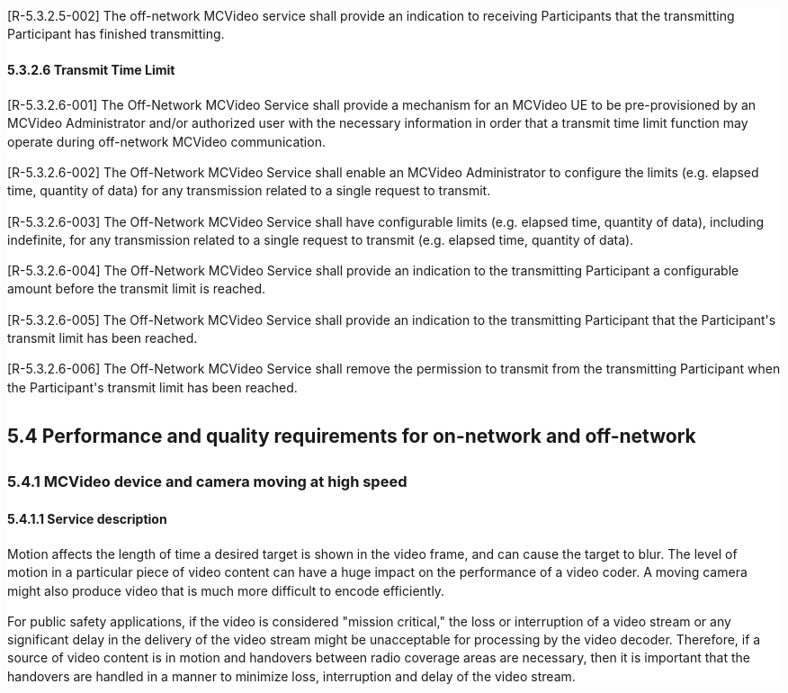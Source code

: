 \[R-5.3.2.5-002\] The off-network MCVideo service shall provide an
indication to receiving Participants that the transmitting Participant
has finished transmitting.

#### 5.3.2.6 Transmit Time Limit

\[R-5.3.2.6-001\] The Off-Network MCVideo Service shall provide a
mechanism for an MCVideo UE to be pre-provisioned by an MCVideo
Administrator and/or authorized user with the necessary information in
order that a transmit time limit function may operate during off-network
MCVideo communication.

\[R-5.3.2.6-002\] The Off-Network MCVideo Service shall enable an
MCVideo Administrator to configure the limits (e.g. elapsed time,
quantity of data) for any transmission related to a single request to
transmit.

\[R-5.3.2.6-003\] The Off-Network MCVideo Service shall have
configurable limits (e.g. elapsed time, quantity of data), including
indefinite, for any transmission related to a single request to transmit
(e.g. elapsed time, quantity of data).

\[R-5.3.2.6-004\] The Off-Network MCVideo Service shall provide an
indication to the transmitting Participant a configurable amount before
the transmit limit is reached.

\[R-5.3.2.6-005\] The Off-Network MCVideo Service shall provide an
indication to the transmitting Participant that the Participant\'s
transmit limit has been reached.

\[R-5.3.2.6-006\] The Off-Network MCVideo Service shall remove the
permission to transmit from the transmitting Participant when the
Participant\'s transmit limit has been reached.

5.4 Performance and quality requirements for on-network and off-network
-----------------------------------------------------------------------

### 5.4.1 MCVideo device and camera moving at high speed

#### 5.4.1.1 Service description

Motion affects the length of time a desired target is shown in the video
frame, and can cause the target to blur. The level of motion in a
particular piece of video content can have a huge impact on the
performance of a video coder. A moving camera might also produce video
that is much more difficult to encode efficiently.

For public safety applications, if the video is considered "mission
critical," the loss or interruption of a video stream or any significant
delay in the delivery of the video stream might be unacceptable for
processing by the video decoder. Therefore, if a source of video content
is in motion and handovers between radio coverage areas are necessary,
then it is important that the handovers are handled in a manner to
minimize loss, interruption and delay of the video stream.
